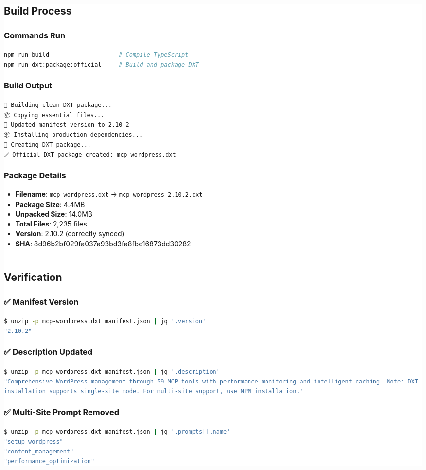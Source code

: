 
## Build Process

### Commands Run

```bash
npm run build                    # Compile TypeScript
npm run dxt:package:official     # Build and package DXT
```

### Build Output

```
🧹 Building clean DXT package...
📦 Copying essential files...
📝 Updated manifest version to 2.10.2
📦 Installing production dependencies...
🎁 Creating DXT package...
✅ Official DXT package created: mcp-wordpress.dxt
```

### Package Details

- **Filename**: `mcp-wordpress.dxt` → `mcp-wordpress-2.10.2.dxt`
- **Package Size**: 4.4MB
- **Unpacked Size**: 14.0MB
- **Total Files**: 2,235 files
- **Version**: 2.10.2 (correctly synced)
- **SHA**: 8d96b2bf029fa037a93bd3fa8fbe16873dd30282

---

## Verification

### ✅ Manifest Version

```bash
$ unzip -p mcp-wordpress.dxt manifest.json | jq '.version'
"2.10.2"
```

### ✅ Description Updated

```bash
$ unzip -p mcp-wordpress.dxt manifest.json | jq '.description'
"Comprehensive WordPress management through 59 MCP tools with performance monitoring and intelligent caching. Note: DXT installation supports single-site mode. For multi-site support, use NPM installation."
```

### ✅ Multi-Site Prompt Removed

```bash
$ unzip -p mcp-wordpress.dxt manifest.json | jq '.prompts[].name'
"setup_wordpress"
"content_management"
"performance_optimization"
```
